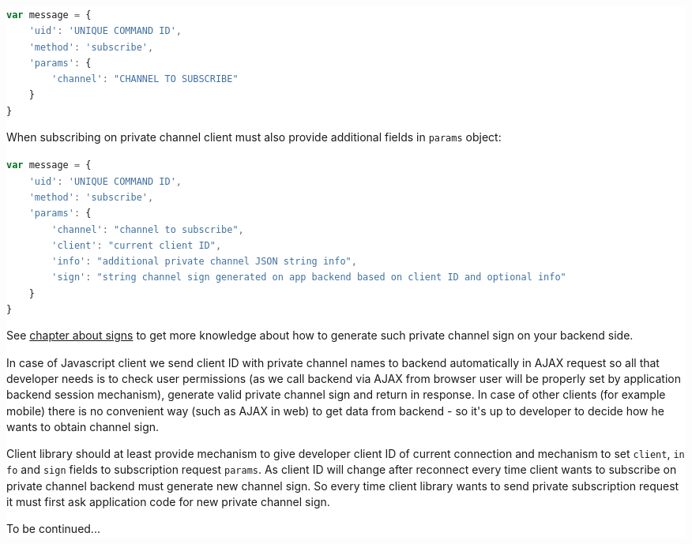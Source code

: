 ```javascript
var message = {
    'uid': 'UNIQUE COMMAND ID',
    'method': 'subscribe',
    'params': {
        'channel': "CHANNEL TO SUBSCRIBE"
    }
}
```

When subscribing on private channel client must also provide additional fields in `params` object:

```javascript
var message = {
    'uid': 'UNIQUE COMMAND ID',
    'method': 'subscribe',
    'params': {
        'channel': "channel to subscribe",
        'client': "current client ID",
        'info': "additional private channel JSON string info",
        'sign': "string channel sign generated on app backend based on client ID and optional info"
    }
}
```

See [chapter about signs](./tokens_and_signatures.md) to get more knowledge about how to generate such
private channel sign on your backend side.

In case of Javascript client we send client ID with private channel names to backend automatically
in AJAX request so all that developer needs is to check user permissions (as we call backend via
AJAX from browser user will be properly set by application backend session mechanism), generate
valid private channel sign and return in response. In case of other clients (for example mobile)
there is no convenient way (such as AJAX in web) to get data from backend - so it's up to developer
to decide how he wants to obtain channel sign.

Client library should at least provide mechanism to give developer client ID of current connection
and mechanism to set `client`, `info` and `sign` fields to subscription request `params`. As client ID
will change after reconnect every time client wants to subscribe on private channel backend must
generate new channel sign. So every time client library wants to send private subscription request it
must first ask application code for new private channel sign.

To be continued...

